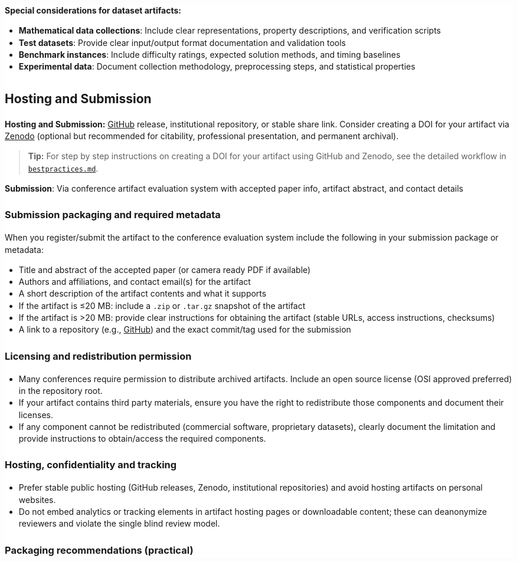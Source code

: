 **Special considerations for dataset artifacts:**

- **Mathematical data collections**: Include clear representations, property descriptions, and verification scripts
- **Test datasets**: Provide clear input/output format documentation and validation tools
- **Benchmark instances**: Include difficulty ratings, expected solution methods, and timing baselines
- **Experimental data**: Document collection methodology, preprocessing steps, and statistical properties

## Hosting and Submission

**Hosting and Submission:** [GitHub](https://github.com/) release, institutional repository, or stable share link. 
Consider creating a DOI for your artifact via [Zenodo](https://zenodo.org/) (optional but recommended for citability, professional presentation, and permanent archival).

> **Tip:** For step by step instructions on creating a DOI for your artifact using GitHub and Zenodo, see the detailed workflow in [`bestpractices.md`](bestpractices.md#artifact-doi-workflow).

**Submission**: Via conference artifact evaluation system with accepted paper info, artifact abstract, and contact details

### Submission packaging and required metadata

When you register/submit the artifact to the conference evaluation system include the following in your submission package or metadata:

- Title and abstract of the accepted paper (or camera ready PDF if available)
- Authors and affiliations, and contact email(s) for the artifact
- A short description of the artifact contents and what it supports
- If the artifact is ≤20 MB: include a `.zip` or `.tar.gz` snapshot of the artifact
- If the artifact is >20 MB: provide clear instructions for obtaining the artifact (stable URLs, access instructions, checksums)
- A link to a repository (e.g., [GitHub](https://github.com/)) and the exact commit/tag used for the submission

### Licensing and redistribution permission

- Many conferences require permission to distribute archived artifacts. Include an open source license (OSI approved preferred) in the repository root.
- If your artifact contains third party materials, ensure you have the right to redistribute those components and document their licenses.
- If any component cannot be redistributed (commercial software, proprietary datasets), clearly document the limitation and provide instructions to obtain/access the required components.

### Hosting, confidentiality and tracking

- Prefer stable public hosting (GitHub releases, Zenodo, institutional repositories) and avoid hosting artifacts on personal websites.
- Do not embed analytics or tracking elements in artifact hosting pages or downloadable content; these can deanonymize reviewers and violate the single blind review model.

### Packaging recommendations (practical)

